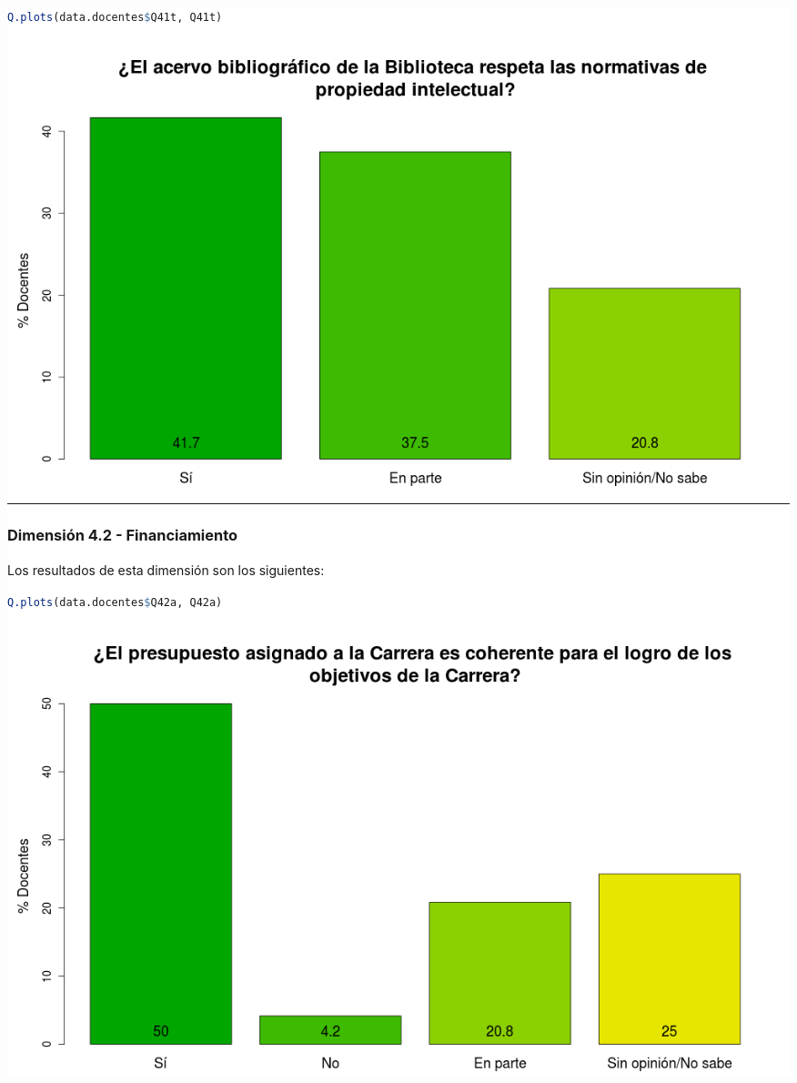 ```r
Q.plots(data.docentes$Q41t, Q41t)
```

![plot of chunk Q41](figure/Q4120.png) 

***
### Dimensión 4.2 - Financiamiento
Los resultados de esta dimensión son los siguientes:

```r
Q.plots(data.docentes$Q42a, Q42a)
```

![plot of chunk Q42](figure/Q421.png) 
